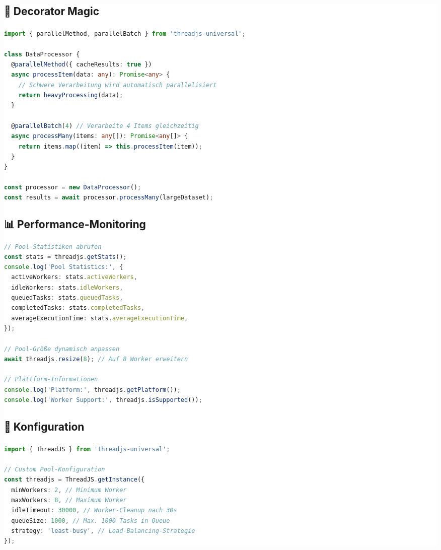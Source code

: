 ## 🎨 Decorator Magic

```typescript
import { parallelMethod, parallelBatch } from 'threadjs-universal';

class DataProcessor {
  @parallelMethod({ cacheResults: true })
  async processItem(data: any): Promise<any> {
    // Schwere Verarbeitung wird automatisch parallelisiert
    return heavyProcessing(data);
  }

  @parallelBatch(4) // Verarbeite 4 Items gleichzeitig
  async processMany(items: any[]): Promise<any[]> {
    return items.map((item) => this.processItem(item));
  }
}

const processor = new DataProcessor();
const results = await processor.processMany(largeDataset);
```

## 📊 Performance-Monitoring

```typescript
// Pool-Statistiken abrufen
const stats = threadjs.getStats();
console.log('Pool Statistics:', {
  activeWorkers: stats.activeWorkers,
  idleWorkers: stats.idleWorkers,
  queuedTasks: stats.queuedTasks,
  completedTasks: stats.completedTasks,
  averageExecutionTime: stats.averageExecutionTime,
});

// Pool-Größe dynamisch anpassen
await threadjs.resize(8); // Auf 8 Worker erweitern

// Plattform-Informationen
console.log('Platform:', threadjs.getPlatform());
console.log('Worker Support:', threadjs.isSupported());
```

## 🔧 Konfiguration

```typescript
import { ThreadJS } from 'threadjs-universal';

// Custom Pool-Konfiguration
const threadjs = ThreadJS.getInstance({
  minWorkers: 2, // Minimum Worker
  maxWorkers: 8, // Maximum Worker
  idleTimeout: 30000, // Worker-Cleanup nach 30s
  queueSize: 1000, // Max. 1000 Tasks in Queue
  strategy: 'least-busy', // Load-Balancing-Strategie
});
```
